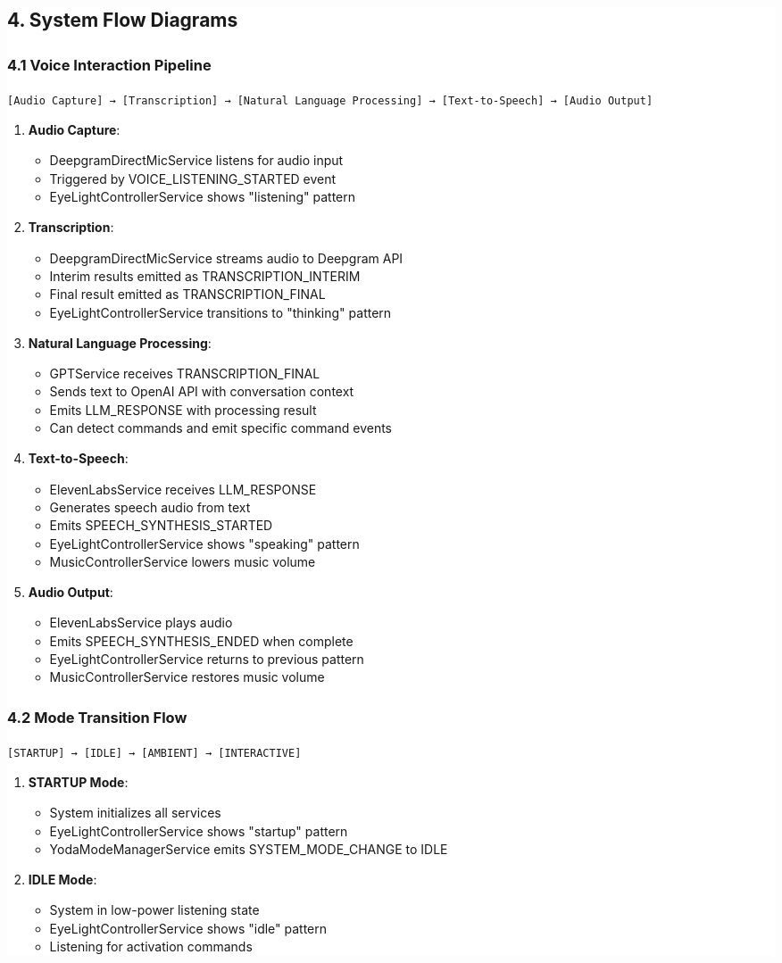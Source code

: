 ## 4. System Flow Diagrams

### 4.1 Voice Interaction Pipeline

```
[Audio Capture] → [Transcription] → [Natural Language Processing] → [Text-to-Speech] → [Audio Output]
```

1. **Audio Capture**: 
   - DeepgramDirectMicService listens for audio input
   - Triggered by VOICE_LISTENING_STARTED event
   - EyeLightControllerService shows "listening" pattern

2. **Transcription**:
   - DeepgramDirectMicService streams audio to Deepgram API
   - Interim results emitted as TRANSCRIPTION_INTERIM
   - Final result emitted as TRANSCRIPTION_FINAL
   - EyeLightControllerService transitions to "thinking" pattern

3. **Natural Language Processing**:
   - GPTService receives TRANSCRIPTION_FINAL
   - Sends text to OpenAI API with conversation context
   - Emits LLM_RESPONSE with processing result
   - Can detect commands and emit specific command events

4. **Text-to-Speech**:
   - ElevenLabsService receives LLM_RESPONSE
   - Generates speech audio from text
   - Emits SPEECH_SYNTHESIS_STARTED
   - EyeLightControllerService shows "speaking" pattern
   - MusicControllerService lowers music volume

5. **Audio Output**:
   - ElevenLabsService plays audio
   - Emits SPEECH_SYNTHESIS_ENDED when complete
   - EyeLightControllerService returns to previous pattern
   - MusicControllerService restores music volume

### 4.2 Mode Transition Flow

```
[STARTUP] → [IDLE] → [AMBIENT] → [INTERACTIVE]
```

1. **STARTUP Mode**:
   - System initializes all services
   - EyeLightControllerService shows "startup" pattern
   - YodaModeManagerService emits SYSTEM_MODE_CHANGE to IDLE

2. **IDLE Mode**:
   - System in low-power listening state
   - EyeLightControllerService shows "idle" pattern
   - Listening for activation commands
